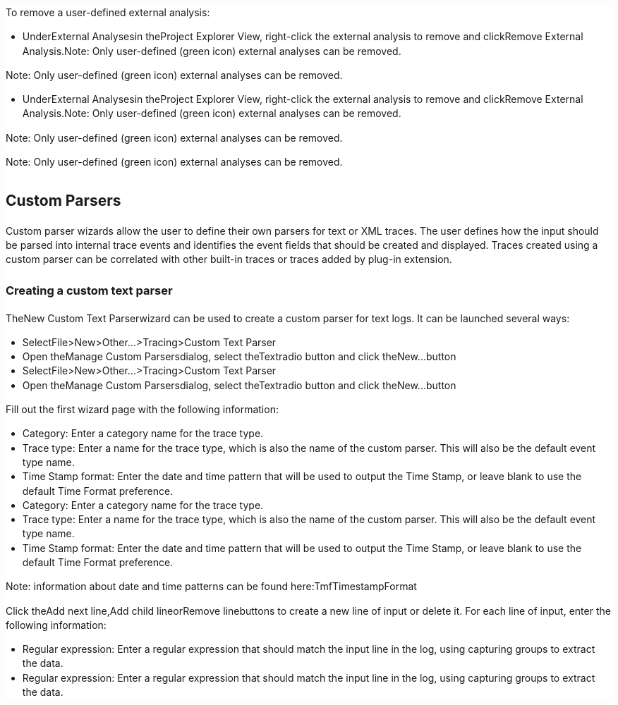 To remove a user-defined external analysis:
- UnderExternal Analysesin theProject Explorer View, right-click the external analysis to remove and clickRemove External Analysis.Note: Only user-defined (green icon) external analyses can be removed.



Note: Only user-defined (green icon) external analyses can be removed.
- UnderExternal Analysesin theProject Explorer View, right-click the external analysis to remove and clickRemove External Analysis.Note: Only user-defined (green icon) external analyses can be removed.



Note: Only user-defined (green icon) external analyses can be removed.



Note: Only user-defined (green icon) external analyses can be removed.

## Custom Parsers

Custom parser wizards allow the user to define their own parsers for text or XML traces. The user defines how the input should be parsed into internal trace events and identifies the event fields that should be created and displayed. Traces created using a custom parser can be correlated with other built-in traces or traces added by plug-in extension.

### Creating a custom text parser

TheNew Custom Text Parserwizard can be used to create a custom parser for text logs. It can be launched several ways:
- SelectFile>New>Other...>Tracing>Custom Text Parser
- Open theManage Custom Parsersdialog, select theTextradio button and click theNew...button
- SelectFile>New>Other...>Tracing>Custom Text Parser
- Open theManage Custom Parsersdialog, select theTextradio button and click theNew...button



Fill out the first wizard page with the following information:
- Category: Enter a category name for the trace type.
- Trace type: Enter a name for the trace type, which is also the name of the custom parser. This will also be the default event type name.
- Time Stamp format: Enter the date and time pattern that will be used to output the Time Stamp, or leave blank to use the default Time Format preference.
- Category: Enter a category name for the trace type.
- Trace type: Enter a name for the trace type, which is also the name of the custom parser. This will also be the default event type name.
- Time Stamp format: Enter the date and time pattern that will be used to output the Time Stamp, or leave blank to use the default Time Format preference.

Note: information about date and time patterns can be found here:TmfTimestampFormat

Click theAdd next line,Add child lineorRemove linebuttons to create a new line of input or delete it. For each line of input, enter the following information:
- Regular expression: Enter a regular expression that should match the input line in the log, using capturing groups to extract the data.
- Regular expression: Enter a regular expression that should match the input line in the log, using capturing groups to extract the data.
